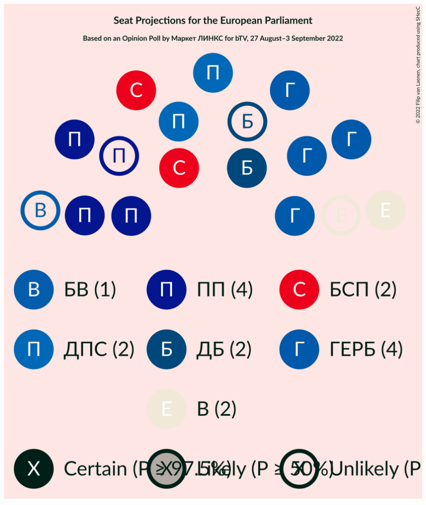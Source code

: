 ![Graph with seating plan not yet produced](2022-09-03-МаркетЛИНКС-seating-plan.png "Seating Plan")
